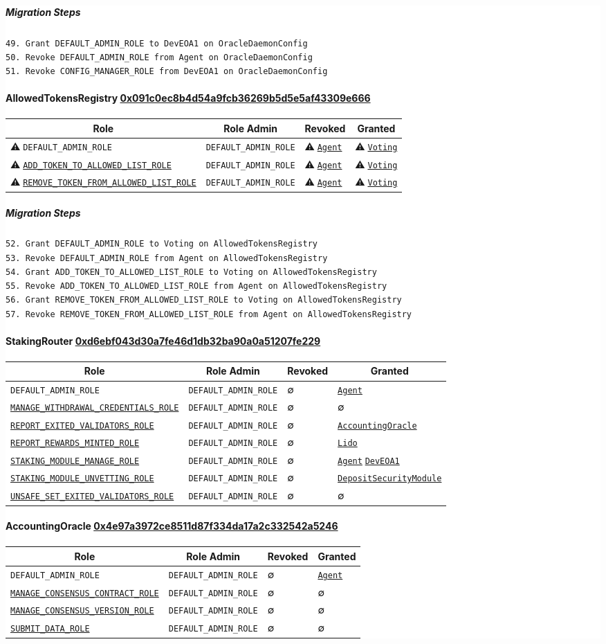##### Migration Steps

```
49. Grant DEFAULT_ADMIN_ROLE to DevEOA1 on OracleDaemonConfig
50. Revoke DEFAULT_ADMIN_ROLE from Agent on OracleDaemonConfig
51. Revoke CONFIG_MANAGER_ROLE from DevEOA1 on OracleDaemonConfig
```

#### AllowedTokensRegistry [0x091c0ec8b4d54a9fcb36269b5d5e5af43309e666](https://holesky.etherscan.io//address/0x091c0ec8b4d54a9fcb36269b5d5e5af43309e666)
| Role | Role Admin | Revoked | Granted |
| --- | --- | --- | --- |
| ⚠️ `DEFAULT_ADMIN_ROLE` | `DEFAULT_ADMIN_ROLE` | ⚠️ [`Agent`](https://holesky.etherscan.io//address/0xe92329ec7ddb11d25e25b3c21eebf11f15eb325d) | ⚠️ [`Voting`](https://holesky.etherscan.io//address/0xda7d2573df555002503f29aa4003e398d28cc00f) |
| ⚠️ [`ADD_TOKEN_TO_ALLOWED_LIST_ROLE`](https://emn178.github.io/online-tools/keccak_256.html?input=ADD_TOKEN_TO_ALLOWED_LIST_ROLE&input_type=utf-8&output_type=hex) | `DEFAULT_ADMIN_ROLE` | ⚠️ [`Agent`](https://holesky.etherscan.io//address/0xe92329ec7ddb11d25e25b3c21eebf11f15eb325d) | ⚠️ [`Voting`](https://holesky.etherscan.io//address/0xda7d2573df555002503f29aa4003e398d28cc00f) |
| ⚠️ [`REMOVE_TOKEN_FROM_ALLOWED_LIST_ROLE`](https://emn178.github.io/online-tools/keccak_256.html?input=REMOVE_TOKEN_FROM_ALLOWED_LIST_ROLE&input_type=utf-8&output_type=hex) | `DEFAULT_ADMIN_ROLE` | ⚠️ [`Agent`](https://holesky.etherscan.io//address/0xe92329ec7ddb11d25e25b3c21eebf11f15eb325d) | ⚠️ [`Voting`](https://holesky.etherscan.io//address/0xda7d2573df555002503f29aa4003e398d28cc00f) |

##### Migration Steps

```
52. Grant DEFAULT_ADMIN_ROLE to Voting on AllowedTokensRegistry
53. Revoke DEFAULT_ADMIN_ROLE from Agent on AllowedTokensRegistry
54. Grant ADD_TOKEN_TO_ALLOWED_LIST_ROLE to Voting on AllowedTokensRegistry
55. Revoke ADD_TOKEN_TO_ALLOWED_LIST_ROLE from Agent on AllowedTokensRegistry
56. Grant REMOVE_TOKEN_FROM_ALLOWED_LIST_ROLE to Voting on AllowedTokensRegistry
57. Revoke REMOVE_TOKEN_FROM_ALLOWED_LIST_ROLE from Agent on AllowedTokensRegistry
```

#### StakingRouter [0xd6ebf043d30a7fe46d1db32ba90a0a51207fe229](https://holesky.etherscan.io//address/0xd6ebf043d30a7fe46d1db32ba90a0a51207fe229)
| Role | Role Admin | Revoked | Granted |
| --- | --- | --- | --- |
| `DEFAULT_ADMIN_ROLE` | `DEFAULT_ADMIN_ROLE` | ∅ | [`Agent`](https://holesky.etherscan.io//address/0xe92329ec7ddb11d25e25b3c21eebf11f15eb325d) |
| [`MANAGE_WITHDRAWAL_CREDENTIALS_ROLE`](https://emn178.github.io/online-tools/keccak_256.html?input=MANAGE_WITHDRAWAL_CREDENTIALS_ROLE&input_type=utf-8&output_type=hex) | `DEFAULT_ADMIN_ROLE` | ∅ | ∅ |
| [`REPORT_EXITED_VALIDATORS_ROLE`](https://emn178.github.io/online-tools/keccak_256.html?input=REPORT_EXITED_VALIDATORS_ROLE&input_type=utf-8&output_type=hex) | `DEFAULT_ADMIN_ROLE` | ∅ | [`AccountingOracle`](https://holesky.etherscan.io//address/0x4e97a3972ce8511d87f334da17a2c332542a5246) |
| [`REPORT_REWARDS_MINTED_ROLE`](https://emn178.github.io/online-tools/keccak_256.html?input=REPORT_REWARDS_MINTED_ROLE&input_type=utf-8&output_type=hex) | `DEFAULT_ADMIN_ROLE` | ∅ | [`Lido`](https://holesky.etherscan.io//address/0x3f1c547b21f65e10480de3ad8e19faac46c95034) |
| [`STAKING_MODULE_MANAGE_ROLE`](https://emn178.github.io/online-tools/keccak_256.html?input=STAKING_MODULE_MANAGE_ROLE&input_type=utf-8&output_type=hex) | `DEFAULT_ADMIN_ROLE` | ∅ | [`Agent`](https://holesky.etherscan.io//address/0xe92329ec7ddb11d25e25b3c21eebf11f15eb325d) [`DevEOA1`](https://holesky.etherscan.io//address/0xda6bee5441f2e6b364f3b25e85d5f3c29bfb669e) |
| [`STAKING_MODULE_UNVETTING_ROLE`](https://emn178.github.io/online-tools/keccak_256.html?input=STAKING_MODULE_UNVETTING_ROLE&input_type=utf-8&output_type=hex) | `DEFAULT_ADMIN_ROLE` | ∅ | [`DepositSecurityModule`](https://holesky.etherscan.io//address/0x808de3b26be9438f12e9b45528955ea94c17f217) |
| [`UNSAFE_SET_EXITED_VALIDATORS_ROLE`](https://emn178.github.io/online-tools/keccak_256.html?input=UNSAFE_SET_EXITED_VALIDATORS_ROLE&input_type=utf-8&output_type=hex) | `DEFAULT_ADMIN_ROLE` | ∅ | ∅ |

#### AccountingOracle [0x4e97a3972ce8511d87f334da17a2c332542a5246](https://holesky.etherscan.io//address/0x4e97a3972ce8511d87f334da17a2c332542a5246)
| Role | Role Admin | Revoked | Granted |
| --- | --- | --- | --- |
| `DEFAULT_ADMIN_ROLE` | `DEFAULT_ADMIN_ROLE` | ∅ | [`Agent`](https://holesky.etherscan.io//address/0xe92329ec7ddb11d25e25b3c21eebf11f15eb325d) |
| [`MANAGE_CONSENSUS_CONTRACT_ROLE`](https://emn178.github.io/online-tools/keccak_256.html?input=MANAGE_CONSENSUS_CONTRACT_ROLE&input_type=utf-8&output_type=hex) | `DEFAULT_ADMIN_ROLE` | ∅ | ∅ |
| [`MANAGE_CONSENSUS_VERSION_ROLE`](https://emn178.github.io/online-tools/keccak_256.html?input=MANAGE_CONSENSUS_VERSION_ROLE&input_type=utf-8&output_type=hex) | `DEFAULT_ADMIN_ROLE` | ∅ | ∅ |
| [`SUBMIT_DATA_ROLE`](https://emn178.github.io/online-tools/keccak_256.html?input=SUBMIT_DATA_ROLE&input_type=utf-8&output_type=hex) | `DEFAULT_ADMIN_ROLE` | ∅ | ∅ |
